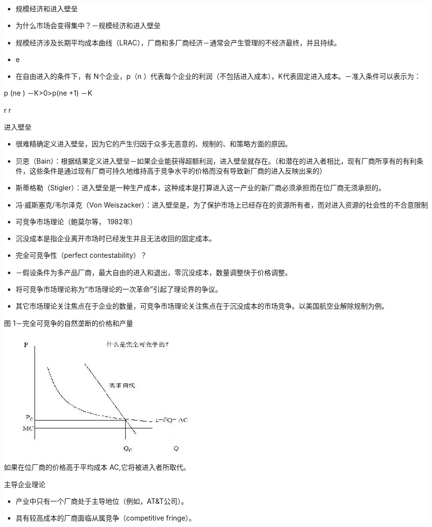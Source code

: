 - 规模经济和进入壁垒 

- 	为什么市场会变得集中？－规模经济和进入壁垒 

- 	规模经济涉及长期平均成本曲线（LRAC），厂商和多厂商经济－通常会产生管理的不经济最终，并且持续。 

- e

- 	在自由进入的条件下，有 N个企业，p（n ）代表每个企业的利润（不包括进入成本），K代表固定进入成本。－准入条件可以表示为： 

p (ne ) －K&gt;0&gt;p(ne +1) －K

r	r 

进入壁垒 

- 	很难精确定义进入壁垒，因为它的产生归因于众多无恶意的、规制的、和策略方面的原因。 

- 	贝恩（Bain）：根据结果定义进入壁垒－如果企业能获得超额利润，进入壁垒就存在。（和潜在的进入者相比，现有厂商所享有的有利条件，这些条件是通过现有厂商可持久地维持高于竞争水平的价格而没有导致新厂商的进入反映出来的） 

- 	斯蒂格勒（Stigler）：进入壁垒是一种生产成本，这种成本是打算进入这一产业的新厂商必须承担而在位厂商无须承担的。 

- 	冯·威斯塞克/韦尔泽克（Von Weiszacker）：进入壁垒是，为了保护市场上已经存在的资源所有者，而对进入资源的社会性的不合意限制

- 可竞争市场理论（鲍莫尔等， 1982年） 

- 	沉没成本是指企业离开市场时已经发生并且无法收回的固定成本。 

- 	完全可竞争性（perfect contestability）？

- －假设条件为多产品厂商，最大自由的进入和退出，零沉没成本，数量调整快于价格调整。 

- 	将可竞争市场理论称为“市场理论的一次革命”引起了理论界的争议。 

- 	其它市场理论关注焦点在于企业的数量，可竞争市场理论关注焦点在于沉没成本的市场竞争。以美国航空业解除规制为例。

图 1－完全可竞争的自然垄断的价格和产量

![](images/lecture_04_the_dominant_firm_and_strategic_competition.zh_img_1.jpg)

如果在位厂商的价格高于平均成本 AC,它将被进入者所取代。

主导企业理论 

- 	产业中只有一个厂商处于主导地位（例如，AT&amp;T公司）。 

- 	具有较高成本的厂商面临从属竞争（competitive fringe）。 
